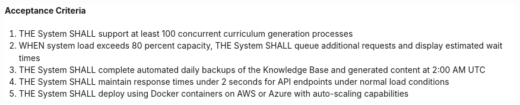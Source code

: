 #### Acceptance Criteria

1. THE System SHALL support at least 100 concurrent curriculum generation processes
2. WHEN system load exceeds 80 percent capacity, THE System SHALL queue additional requests and display estimated wait times
3. THE System SHALL complete automated daily backups of the Knowledge Base and generated content at 2:00 AM UTC
4. THE System SHALL maintain response times under 2 seconds for API endpoints under normal load conditions
5. THE System SHALL deploy using Docker containers on AWS or Azure with auto-scaling capabilities
